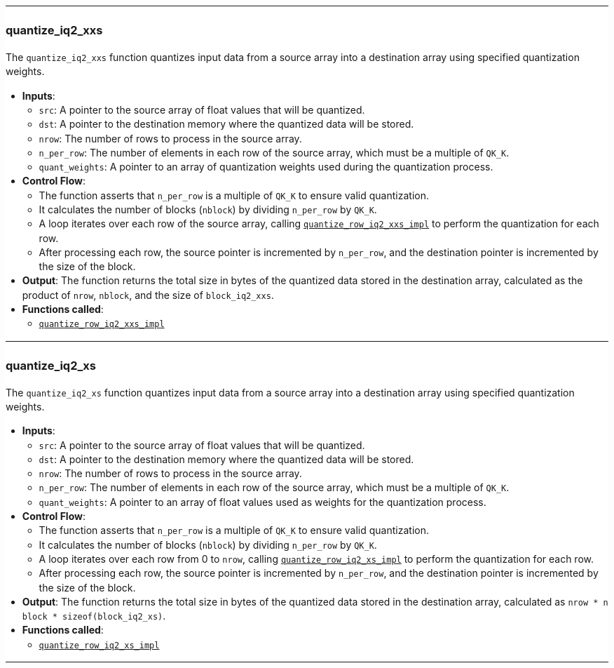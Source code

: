 
---
### quantize\_iq2\_xxs
The `quantize_iq2_xxs` function quantizes input data from a source array into a destination array using specified quantization weights.
- **Inputs**:
    - `src`: A pointer to the source array of float values that will be quantized.
    - `dst`: A pointer to the destination memory where the quantized data will be stored.
    - `nrow`: The number of rows to process in the source array.
    - `n_per_row`: The number of elements in each row of the source array, which must be a multiple of `QK_K`.
    - `quant_weights`: A pointer to an array of quantization weights used during the quantization process.
- **Control Flow**:
    - The function asserts that `n_per_row` is a multiple of `QK_K` to ensure valid quantization.
    - It calculates the number of blocks (`nblock`) by dividing `n_per_row` by `QK_K`.
    - A loop iterates over each row of the source array, calling [`quantize_row_iq2_xxs_impl`](#quantize_row_iq2_xxs_impl) to perform the quantization for each row.
    - After processing each row, the source pointer is incremented by `n_per_row`, and the destination pointer is incremented by the size of the block.
- **Output**: The function returns the total size in bytes of the quantized data stored in the destination array, calculated as the product of `nrow`, `nblock`, and the size of `block_iq2_xxs`.
- **Functions called**:
    - [`quantize_row_iq2_xxs_impl`](#quantize_row_iq2_xxs_impl)


---
### quantize\_iq2\_xs
The `quantize_iq2_xs` function quantizes input data from a source array into a destination array using specified quantization weights.
- **Inputs**:
    - `src`: A pointer to the source array of float values that will be quantized.
    - `dst`: A pointer to the destination memory where the quantized data will be stored.
    - `nrow`: The number of rows to process in the source array.
    - `n_per_row`: The number of elements in each row of the source array, which must be a multiple of `QK_K`.
    - `quant_weights`: A pointer to an array of float values used as weights for the quantization process.
- **Control Flow**:
    - The function asserts that `n_per_row` is a multiple of `QK_K` to ensure valid quantization.
    - It calculates the number of blocks (`nblock`) by dividing `n_per_row` by `QK_K`.
    - A loop iterates over each row from 0 to `nrow`, calling [`quantize_row_iq2_xs_impl`](#quantize_row_iq2_xs_impl) to perform the quantization for each row.
    - After processing each row, the source pointer is incremented by `n_per_row`, and the destination pointer is incremented by the size of the block.
- **Output**: The function returns the total size in bytes of the quantized data stored in the destination array, calculated as `nrow * nblock * sizeof(block_iq2_xs)`.
- **Functions called**:
    - [`quantize_row_iq2_xs_impl`](#quantize_row_iq2_xs_impl)


---